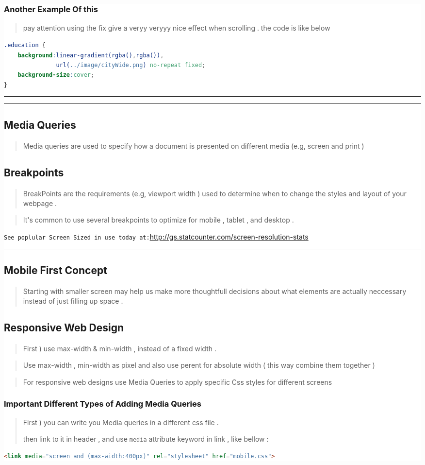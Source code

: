 ### Another Example Of this

> pay attention using the fix give a veryy veryyy nice effect when scrolling . the code is like below

```css
.education {
    background:linear-gradient(rgba(),rgba()),
               url(../image/cityWide.png) no-repeat fixed;
    background-size:cover;
}
```

---------------

--------------------------

## Media Queries

> Media queries are used to specify how a document is presented on different media (e.g, screen and print )

## Breakpoints

> BreakPoints are the requirements (e.g, viewport width ) used to determine when to change the styles and layout of your webpage .

> It's common to use several breakpoints to optimize for mobile , tablet , and desktop .

`See poplular Screen Sized in use today at:`http://gs.statcounter.com/screen-resolution-stats

------------

## Mobile First Concept

> Starting with smaller screen may help us make more thoughtfull decisions about what elements are actually neccessary instead of just filling up space .

## Responsive Web Design

> First ) use max-width & min-width , instead of a fixed width .

> Use max-width , min-width as pixel and also use perent for absolute width ( this way combine them together )

> For responsive web designs use Media Queries to apply specific Css styles for different screens

### Important Different Types of Adding Media Queries

> First ) you can write you Media queries in a different css file .
>
> then link to it in header , and use `media` attribute keyword in link , like bellow :

```html
<link media="screen and (max-width:400px)" rel="stylesheet" href="mobile.css">
```
